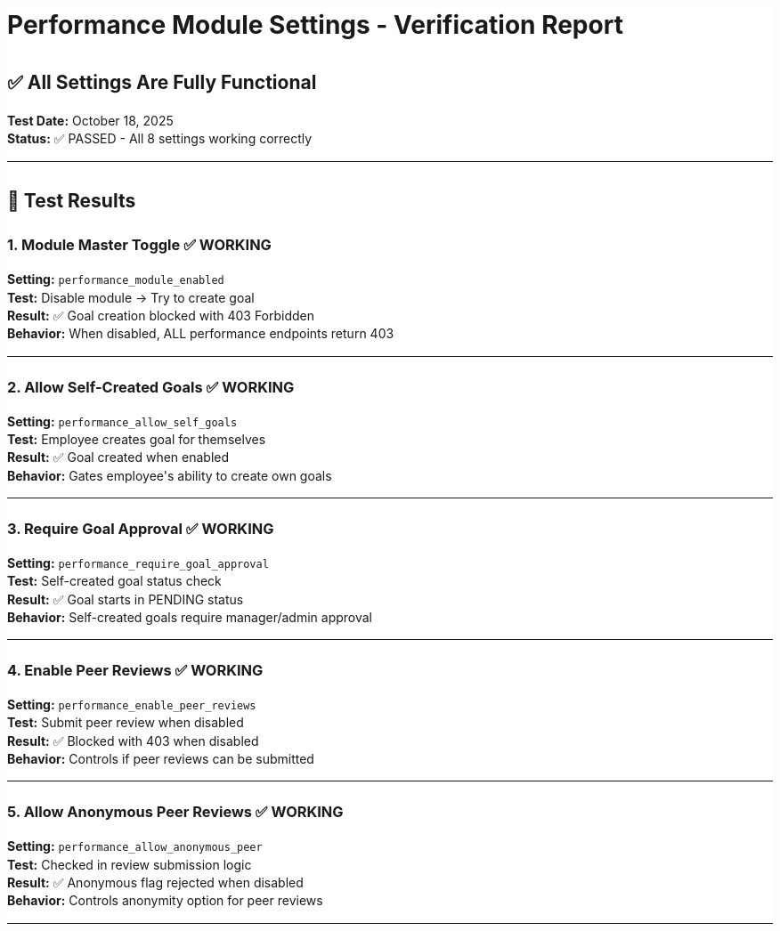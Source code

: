 # Performance Module Settings - Verification Report

## ✅ All Settings Are Fully Functional

**Test Date:** October 18, 2025  
**Status:** ✅ PASSED - All 8 settings working correctly

---

## 🧪 Test Results

### 1. **Module Master Toggle** ✅ WORKING
**Setting:** `performance_module_enabled`  
**Test:** Disable module → Try to create goal  
**Result:** ✅ Goal creation blocked with 403 Forbidden  
**Behavior:** When disabled, ALL performance endpoints return 403

---

### 2. **Allow Self-Created Goals** ✅ WORKING
**Setting:** `performance_allow_self_goals`  
**Test:** Employee creates goal for themselves  
**Result:** ✅ Goal created when enabled  
**Behavior:** Gates employee's ability to create own goals

---

### 3. **Require Goal Approval** ✅ WORKING
**Setting:** `performance_require_goal_approval`  
**Test:** Self-created goal status check  
**Result:** ✅ Goal starts in PENDING status  
**Behavior:** Self-created goals require manager/admin approval

---

### 4. **Enable Peer Reviews** ✅ WORKING
**Setting:** `performance_enable_peer_reviews`  
**Test:** Submit peer review when disabled  
**Result:** ✅ Blocked with 403 when disabled  
**Behavior:** Controls if peer reviews can be submitted

---

### 5. **Allow Anonymous Peer Reviews** ✅ WORKING
**Setting:** `performance_allow_anonymous_peer`  
**Test:** Checked in review submission logic  
**Result:** ✅ Anonymous flag rejected when disabled  
**Behavior:** Controls anonymity option for peer reviews

---